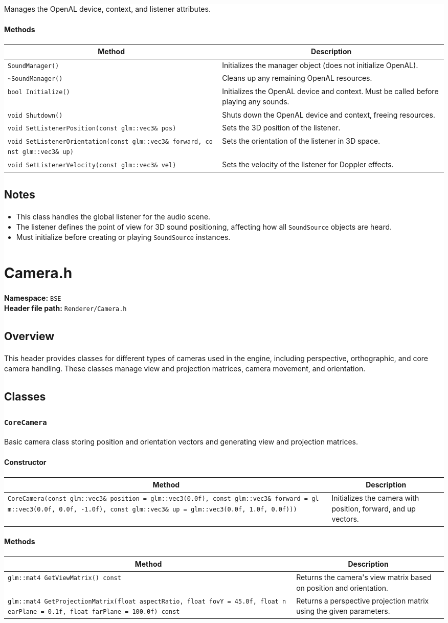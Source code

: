 Manages the OpenAL device, context, and listener attributes.

#### Methods
| Method | Description |
|--------|-------------|
| `SoundManager()` | Initializes the manager object (does not initialize OpenAL). |
| `~SoundManager()` | Cleans up any remaining OpenAL resources. |
| `bool Initialize()` | Initializes the OpenAL device and context. Must be called before playing any sounds. |
| `void Shutdown()` | Shuts down the OpenAL device and context, freeing resources. |
| `void SetListenerPosition(const glm::vec3& pos)` | Sets the 3D position of the listener. |
| `void SetListenerOrientation(const glm::vec3& forward, const glm::vec3& up)` | Sets the orientation of the listener in 3D space. |
| `void SetListenerVelocity(const glm::vec3& vel)` | Sets the velocity of the listener for Doppler effects. |

## Notes
- This class handles the global listener for the audio scene.  
- The listener defines the point of view for 3D sound positioning, affecting how all `SoundSource` objects are heard.  
- Must initialize before creating or playing `SoundSource` instances.

# Camera.h

**Namespace:** `BSE`  
**Header file path:** `Renderer/Camera.h`  

## Overview
This header provides classes for different types of cameras used in the engine, including perspective, orthographic, and core camera handling. These classes manage view and projection matrices, camera movement, and orientation.

## Classes

### `CoreCamera`

Basic camera class storing position and orientation vectors and generating view and projection matrices.

#### Constructor
| Method | Description |
|--------|-------------|
| `CoreCamera(const glm::vec3& position = glm::vec3(0.0f), const glm::vec3& forward = glm::vec3(0.0f, 0.0f, -1.0f), const glm::vec3& up = glm::vec3(0.0f, 1.0f, 0.0f)))` | Initializes the camera with position, forward, and up vectors. |

#### Methods
| Method | Description |
|--------|-------------|
| `glm::mat4 GetViewMatrix() const` | Returns the camera's view matrix based on position and orientation. |
| `glm::mat4 GetProjectionMatrix(float aspectRatio, float fovY = 45.0f, float nearPlane = 0.1f, float farPlane = 100.0f) const` | Returns a perspective projection matrix using the given parameters. |
